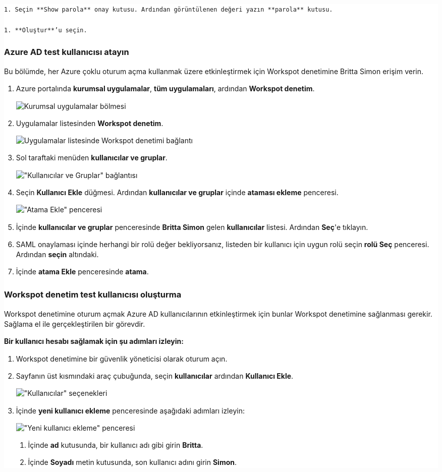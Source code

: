     1. Seçin **Show parola** onay kutusu. Ardından görüntülenen değeri yazın **parola** kutusu.

    1. **Oluştur**’u seçin.

### <a name="assign-the-azure-ad-test-user"></a>Azure AD test kullanıcısı atayın

Bu bölümde, her Azure çoklu oturum açma kullanmak üzere etkinleştirmek için Workspot denetimine Britta Simon erişim verin.

1. Azure portalında **kurumsal uygulamalar**, **tüm uygulamaları**, ardından **Workspot denetim**.

    ![Kurumsal uygulamalar bölmesi](common/enterprise-applications.png)

2. Uygulamalar listesinden **Workspot denetim**.

    ![Uygulamalar listesinde Workspot denetimi bağlantı](common/all-applications.png)

3. Sol taraftaki menüden **kullanıcılar ve gruplar**.

    !["Kullanıcılar ve Gruplar" bağlantısı](common/users-groups-blade.png)

4. Seçin **Kullanıcı Ekle** düğmesi. Ardından **kullanıcılar ve gruplar** içinde **ataması ekleme** penceresi.

    !["Atama Ekle" penceresi](common/add-assign-user.png)

5. İçinde **kullanıcılar ve gruplar** penceresinde **Britta Simon** gelen **kullanıcılar** listesi. Ardından **Seç**'e tıklayın.

6. SAML onaylaması içinde herhangi bir rolü değer bekliyorsanız, listeden bir kullanıcı için uygun rolü seçin **rolü Seç** penceresi. Ardından **seçin** altındaki.

7. İçinde **atama Ekle** penceresinde **atama**.

### <a name="create-a-workspot-control-test-user"></a>Workspot denetim test kullanıcısı oluşturma

Workspot denetimine oturum açmak Azure AD kullanıcılarının etkinleştirmek için bunlar Workspot denetimine sağlanması gerekir. Sağlama el ile gerçekleştirilen bir görevdir.

**Bir kullanıcı hesabı sağlamak için şu adımları izleyin:**

1. Workspot denetimine bir güvenlik yöneticisi olarak oturum açın.

2. Sayfanın üst kısmındaki araç çubuğunda, seçin **kullanıcılar** ardından **Kullanıcı Ekle**.

    !["Kullanıcılar" seçenekleri](./media/workspotcontrol-tutorial/tutorial_workspotcontrol_adduser.png)

3. İçinde **yeni kullanıcı ekleme** penceresinde aşağıdaki adımları izleyin:

    !["Yeni kullanıcı ekleme" penceresi](./media/workspotcontrol-tutorial/tutorial_workspotcontrol_addnewuser.png)

    1. İçinde **ad** kutusunda, bir kullanıcı adı gibi girin **Britta**.

    1. İçinde **Soyadı** metin kutusunda, son kullanıcı adını girin **Simon**.
